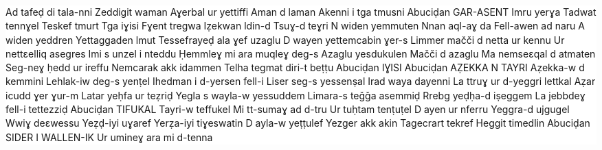 Ad tafeḍ di tala-nni 
Zeddigit waman 
Aɣerbal ur yettiffi 
Aman d laman 
Akenni i tga tmusni
Abuciḍan
GAR-ASENT 
Imru yerɣa 
Tadwat tennɣel 
Teskef tmurt 
Tga iɣisi 
Fɣent tregwa 
Iẓekwan ldin-d
Tsuɣ-d teɣri 
N widen yemmuten 
Nnan aql-aɣ da 
Fell-awen ad naru 
A widen yeddren 
Yettaggaden lmut
Tessefrayeḍ ala ɣef uzaglu 
D wayen yettemcabin ɣer-s 
Limmer mačči d netta ur kennu 
Ur nettɛelliq asegres 
Imi s unzel i nteddu 
Ḥemmleɣ mi ara muqleɣ deg-s
Azaglu yesdukulen 
Mačči d azaglu 
Ma nemseɛqal d atmaten 
Seg-neɣ ḥedd ur ireffu 
Nemcarak akk idammen 
Telha tegmat diri-t beṭṭu 
Abuciḍan
IƔISI
Abuciḍan
AẒEKKA N TAYRI 
Aẓekka-w d kemmini 
Lehlak-iw deg-s yenṭel 
Ihedman i d-yersen fell-i 
Liser seg-s yessenṣal 
Irad waya dayenni 
La ttruɣ ur d-yeggri lettkal
Aẓar icudd ɣer ɣur-m 
Latar yeḥfa ur teẓriḍ 
Yegla s wayla-w yessuddem 
Limara-s teǧǧa asemmiḍ 
Rrebg yeḍḥa-d iṣeggem 
La jebbdeɣ fell-i tettezziḍ
Abuciḍan
TIFUKAL 
Tayri-w teffukel 
Mi tt-sumaɣ ad d-tru 
Ur tuḥtam tenṭuṭel 
D ayen ur nferru 
Yeggra-d ujgugel 
Wwiɣ deɛwessu
Yeẓḍ-iyi uɣaref 
Yerẓa-iyi tiɣeswatin 
D ayla-w yeṭṭulef 
Yezger akk akin 
Tagecrart tekref 
Heggit timedlin
Abuciḍan
SIDER I WALLEN-IK 
Ur umineɣ ara mi d-tenna 